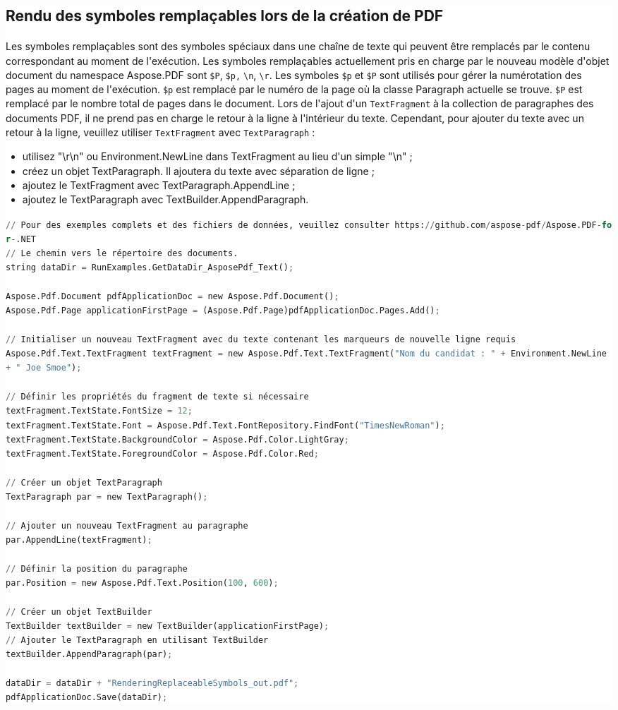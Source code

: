 
## Rendu des symboles remplaçables lors de la création de PDF

Les symboles remplaçables sont des symboles spéciaux dans une chaîne de texte qui peuvent être remplacés par le contenu correspondant au moment de l'exécution. Les symboles remplaçables actuellement pris en charge par le nouveau modèle d'objet document du namespace Aspose.PDF sont `$P`, `$p,` `\n`, `\r`. Les symboles `$p` et `$P` sont utilisés pour gérer la numérotation des pages au moment de l'exécution. `$p` est remplacé par le numéro de la page où la classe Paragraph actuelle se trouve. `$P` est remplacé par le nombre total de pages dans le document. Lors de l'ajout d'un `TextFragment` à la collection de paragraphes des documents PDF, il ne prend pas en charge le retour à la ligne à l'intérieur du texte. Cependant, pour ajouter du texte avec un retour à la ligne, veuillez utiliser `TextFragment` avec `TextParagraph` :

- utilisez "\r\n" ou Environment.NewLine dans TextFragment au lieu d'un simple "\n" ;
- créez un objet TextParagraph. Il ajoutera du texte avec séparation de ligne ;
- ajoutez le TextFragment avec TextParagraph.AppendLine ;
- ajoutez le TextParagraph avec TextBuilder.AppendParagraph.

```python
// Pour des exemples complets et des fichiers de données, veuillez consulter https://github.com/aspose-pdf/Aspose.PDF-for-.NET
// Le chemin vers le répertoire des documents.
string dataDir = RunExamples.GetDataDir_AsposePdf_Text();

Aspose.Pdf.Document pdfApplicationDoc = new Aspose.Pdf.Document();
Aspose.Pdf.Page applicationFirstPage = (Aspose.Pdf.Page)pdfApplicationDoc.Pages.Add();

// Initialiser un nouveau TextFragment avec du texte contenant les marqueurs de nouvelle ligne requis
Aspose.Pdf.Text.TextFragment textFragment = new Aspose.Pdf.Text.TextFragment("Nom du candidat : " + Environment.NewLine + " Joe Smoe");

// Définir les propriétés du fragment de texte si nécessaire
textFragment.TextState.FontSize = 12;
textFragment.TextState.Font = Aspose.Pdf.Text.FontRepository.FindFont("TimesNewRoman");
textFragment.TextState.BackgroundColor = Aspose.Pdf.Color.LightGray;
textFragment.TextState.ForegroundColor = Aspose.Pdf.Color.Red;

// Créer un objet TextParagraph
TextParagraph par = new TextParagraph();

// Ajouter un nouveau TextFragment au paragraphe
par.AppendLine(textFragment);

// Définir la position du paragraphe
par.Position = new Aspose.Pdf.Text.Position(100, 600);

// Créer un objet TextBuilder
TextBuilder textBuilder = new TextBuilder(applicationFirstPage);
// Ajouter le TextParagraph en utilisant TextBuilder
textBuilder.AppendParagraph(par);

dataDir = dataDir + "RenderingReplaceableSymbols_out.pdf";
pdfApplicationDoc.Save(dataDir);
```

